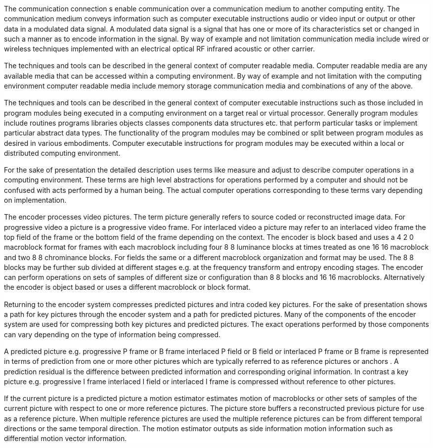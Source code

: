 The communication connection s enable communication over a communication medium to another computing entity. The communication medium conveys information such as computer executable instructions audio or video input or output or other data in a modulated data signal. A modulated data signal is a signal that has one or more of its characteristics set or changed in such a manner as to encode information in the signal. By way of example and not limitation communication media include wired or wireless techniques implemented with an electrical optical RF infrared acoustic or other carrier.

The techniques and tools can be described in the general context of computer readable media. Computer readable media are any available media that can be accessed within a computing environment. By way of example and not limitation with the computing environment computer readable media include memory storage communication media and combinations of any of the above.

The techniques and tools can be described in the general context of computer executable instructions such as those included in program modules being executed in a computing environment on a target real or virtual processor. Generally program modules include routines programs libraries objects classes components data structures etc. that perform particular tasks or implement particular abstract data types. The functionality of the program modules may be combined or split between program modules as desired in various embodiments. Computer executable instructions for program modules may be executed within a local or distributed computing environment.

For the sake of presentation the detailed description uses terms like measure and adjust to describe computer operations in a computing environment. These terms are high level abstractions for operations performed by a computer and should not be confused with acts performed by a human being. The actual computer operations corresponding to these terms vary depending on implementation.

The encoder processes video pictures. The term picture generally refers to source coded or reconstructed image data. For progressive video a picture is a progressive video frame. For interlaced video a picture may refer to an interlaced video frame the top field of the frame or the bottom field of the frame depending on the context. The encoder is block based and uses a 4 2 0 macroblock format for frames with each macroblock including four 8 8 luminance blocks at times treated as one 16 16 macroblock and two 8 8 chrominance blocks. For fields the same or a different macroblock organization and format may be used. The 8 8 blocks may be further sub divided at different stages e.g. at the frequency transform and entropy encoding stages. The encoder can perform operations on sets of samples of different size or configuration than 8 8 blocks and 16 16 macroblocks. Alternatively the encoder is object based or uses a different macroblock or block format.

Returning to the encoder system compresses predicted pictures and intra coded key pictures. For the sake of presentation shows a path for key pictures through the encoder system and a path for predicted pictures. Many of the components of the encoder system are used for compressing both key pictures and predicted pictures. The exact operations performed by those components can vary depending on the type of information being compressed.

A predicted picture e.g. progressive P frame or B frame interlaced P field or B field or interlaced P frame or B frame is represented in terms of prediction from one or more other pictures which are typically referred to as reference pictures or anchors . A prediction residual is the difference between predicted information and corresponding original information. In contrast a key picture e.g. progressive I frame interlaced I field or interlaced I frame is compressed without reference to other pictures.

If the current picture is a predicted picture a motion estimator estimates motion of macroblocks or other sets of samples of the current picture with respect to one or more reference pictures. The picture store buffers a reconstructed previous picture for use as a reference picture. When multiple reference pictures are used the multiple reference pictures can be from different temporal directions or the same temporal direction. The motion estimator outputs as side information motion information such as differential motion vector information.
